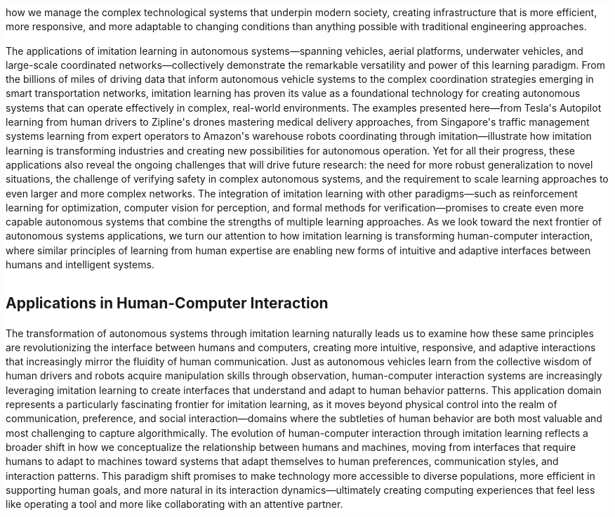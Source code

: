 how we manage the complex technological systems that underpin modern society, creating infrastructure that is more efficient, more responsive, and more adaptable to changing conditions than anything possible with traditional engineering approaches.

The applications of imitation learning in autonomous systems—spanning vehicles, aerial platforms, underwater vehicles, and large-scale coordinated networks—collectively demonstrate the remarkable versatility and power of this learning paradigm. From the billions of miles of driving data that inform autonomous vehicle systems to the complex coordination strategies emerging in smart transportation networks, imitation learning has proven its value as a foundational technology for creating autonomous systems that can operate effectively in complex, real-world environments. The examples presented here—from Tesla's Autopilot learning from human drivers to Zipline's drones mastering medical delivery approaches, from Singapore's traffic management systems learning from expert operators to Amazon's warehouse robots coordinating through imitation—illustrate how imitation learning is transforming industries and creating new possibilities for autonomous operation. Yet for all their progress, these applications also reveal the ongoing challenges that will drive future research: the need for more robust generalization to novel situations, the challenge of verifying safety in complex autonomous systems, and the requirement to scale learning approaches to even larger and more complex networks. The integration of imitation learning with other paradigms—such as reinforcement learning for optimization, computer vision for perception, and formal methods for verification—promises to create even more capable autonomous systems that combine the strengths of multiple learning approaches. As we look toward the next frontier of autonomous systems applications, we turn our attention to how imitation learning is transforming human-computer interaction, where similar principles of learning from human expertise are enabling new forms of intuitive and adaptive interfaces between humans and intelligent systems.

## Applications in Human-Computer Interaction

The transformation of autonomous systems through imitation learning naturally leads us to examine how these same principles are revolutionizing the interface between humans and computers, creating more intuitive, responsive, and adaptive interactions that increasingly mirror the fluidity of human communication. Just as autonomous vehicles learn from the collective wisdom of human drivers and robots acquire manipulation skills through observation, human-computer interaction systems are increasingly leveraging imitation learning to create interfaces that understand and adapt to human behavior patterns. This application domain represents a particularly fascinating frontier for imitation learning, as it moves beyond physical control into the realm of communication, preference, and social interaction—domains where the subtleties of human behavior are both most valuable and most challenging to capture algorithmically. The evolution of human-computer interaction through imitation learning reflects a broader shift in how we conceptualize the relationship between humans and machines, moving from interfaces that require humans to adapt to machines toward systems that adapt themselves to human preferences, communication styles, and interaction patterns. This paradigm shift promises to make technology more accessible to diverse populations, more efficient in supporting human goals, and more natural in its interaction dynamics—ultimately creating computing experiences that feel less like operating a tool and more like collaborating with an attentive partner.
